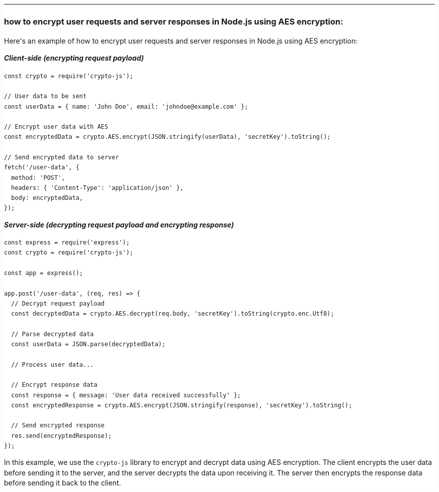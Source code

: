 
---

### how to encrypt user requests and server responses in Node.js using AES encryption:

Here's an example of how to encrypt user requests and server responses in Node.js using AES encryption:
 
***Client-side (encrypting request payload)***

```
const crypto = require('crypto-js');
 
// User data to be sent
const userData = { name: 'John Doe', email: 'johndoe@example.com' };
 
// Encrypt user data with AES
const encryptedData = crypto.AES.encrypt(JSON.stringify(userData), 'secretKey').toString();
 
// Send encrypted data to server
fetch('/user-data', {
  method: 'POST',
  headers: { 'Content-Type': 'application/json' },
  body: encryptedData,
});

```
***Server-side (decrypting request payload and encrypting response)***

```
const express = require('express');
const crypto = require('crypto-js');
 
const app = express();
 
app.post('/user-data', (req, res) => {
  // Decrypt request payload
  const decryptedData = crypto.AES.decrypt(req.body, 'secretKey').toString(crypto.enc.Utf8);
 
  // Parse decrypted data
  const userData = JSON.parse(decryptedData);
 
  // Process user data...
 
  // Encrypt response data
  const response = { message: 'User data received successfully' };
  const encryptedResponse = crypto.AES.encrypt(JSON.stringify(response), 'secretKey').toString();
 
  // Send encrypted response
  res.send(encryptedResponse);
});
```
In this example, we use the `crypto-js` library to encrypt and decrypt data using AES encryption. The client encrypts the user data before sending it to the server, and the server decrypts the data upon receiving it. The server then encrypts the response data before sending it back to the client.
 